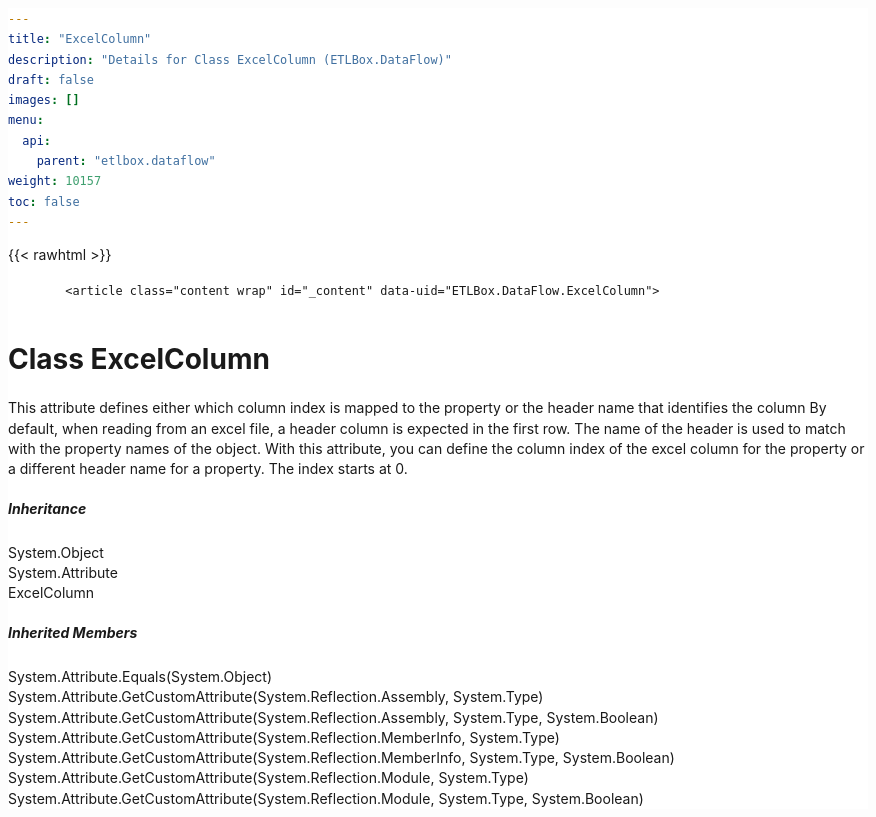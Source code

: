 ```yaml
---
title: "ExcelColumn"
description: "Details for Class ExcelColumn (ETLBox.DataFlow)"
draft: false
images: []
menu:
  api:
    parent: "etlbox.dataflow"
weight: 10157
toc: false
---
```


{{< rawhtml >}}

            <article class="content wrap" id="_content" data-uid="ETLBox.DataFlow.ExcelColumn">
  <h1 id="ETLBox_DataFlow_ExcelColumn" data-uid="ETLBox.DataFlow.ExcelColumn" class="text-break">Class ExcelColumn
  </h1>
  <div class="markdown level0 summary"><p>This attribute defines either which column index is mapped to the property or the
header name that identifies the column
By default, when reading from an excel file, a header column is expected in the first row.
The name of the header is used to match with the property names of the object.
With this attribute, you can define the column index of the excel column for the property or
a different header name for a property.
The index starts at 0.</p>
</div>
  <div class="markdown level0 conceptual"></div>
  <div class="inheritance">
    <h5>Inheritance</h5>
    <div class="level0"><span class="xref">System.Object</span></div>
    <div class="level1"><span class="xref">System.Attribute</span></div>
    <div class="level2"><span class="xref">ExcelColumn</span></div>
  </div>
  <div class="inheritedMembers">
    <h5>Inherited Members</h5>
    <div>
      <span class="xref">System.Attribute.Equals(System.Object)</span>
    </div>
    <div>
      <span class="xref">System.Attribute.GetCustomAttribute(System.Reflection.Assembly, System.Type)</span>
    </div>
    <div>
      <span class="xref">System.Attribute.GetCustomAttribute(System.Reflection.Assembly, System.Type, System.Boolean)</span>
    </div>
    <div>
      <span class="xref">System.Attribute.GetCustomAttribute(System.Reflection.MemberInfo, System.Type)</span>
    </div>
    <div>
      <span class="xref">System.Attribute.GetCustomAttribute(System.Reflection.MemberInfo, System.Type, System.Boolean)</span>
    </div>
    <div>
      <span class="xref">System.Attribute.GetCustomAttribute(System.Reflection.Module, System.Type)</span>
    </div>
    <div>
      <span class="xref">System.Attribute.GetCustomAttribute(System.Reflection.Module, System.Type, System.Boolean)</span>